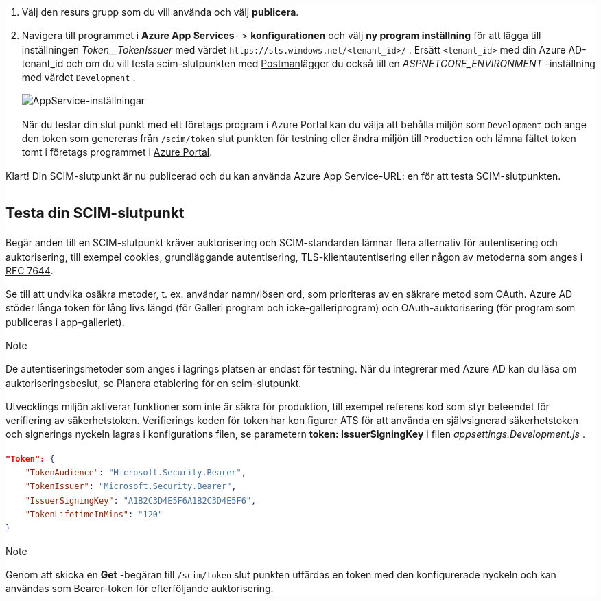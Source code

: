 1. Välj den resurs grupp som du vill använda och välj **publicera**.

1. Navigera till programmet i **Azure App Services**-  >  **konfigurationen** och välj **ny program inställning** för att lägga till inställningen *Token__TokenIssuer* med värdet `https://sts.windows.net/<tenant_id>/` . Ersätt `<tenant_id>` med din Azure AD-tenant_id och om du vill testa scim-slutpunkten med [Postman](https://github.com/AzureAD/SCIMReferenceCode/wiki/Test-Your-SCIM-Endpoint)lägger du också till en *ASPNETCORE_ENVIRONMENT* -inställning med värdet `Development` . 

   ![AppService-inställningar](media/use-scim-to-build-users-and-groups-endpoints/app-service-settings.png)

   När du testar din slut punkt med ett företags program i Azure Portal kan du välja att behålla miljön som `Development` och ange den token som genereras från `/scim/token` slut punkten för testning eller ändra miljön till `Production` och lämna fältet token tomt i företags programmet i [Azure Portal](https://docs.microsoft.com/azure/active-directory/app-provisioning/use-scim-to-provision-users-and-groups#step-4-integrate-your-scim-endpoint-with-the-azure-ad-scim-client). 

Klart! Din SCIM-slutpunkt är nu publicerad och du kan använda Azure App Service-URL: en för att testa SCIM-slutpunkten.

## <a name="test-your-scim-endpoint"></a>Testa din SCIM-slutpunkt

Begär anden till en SCIM-slutpunkt kräver auktorisering och SCIM-standarden lämnar flera alternativ för autentisering och auktorisering, till exempel cookies, grundläggande autentisering, TLS-klientautentisering eller någon av metoderna som anges i [RFC 7644](https://tools.ietf.org/html/rfc7644#section-2).

Se till att undvika osäkra metoder, t. ex. användar namn/lösen ord, som prioriteras av en säkrare metod som OAuth. Azure AD stöder långa token för lång livs längd (för Galleri program och icke-galleriprogram) och OAuth-auktorisering (för program som publiceras i app-galleriet).

> [!NOTE]
> De autentiseringsmetoder som anges i lagrings platsen är endast för testning. När du integrerar med Azure AD kan du läsa om auktoriseringsbeslut, se [Planera etablering för en scim-slutpunkt](https://docs.microsoft.com/azure/active-directory/app-provisioning/use-scim-to-provision-users-and-groups#authorization-for-provisioning-connectors-in-the-application-gallery). 

Utvecklings miljön aktiverar funktioner som inte är säkra för produktion, till exempel referens kod som styr beteendet för verifiering av säkerhetstoken. Verifierings koden för token har kon figurer ATS för att använda en självsignerad säkerhetstoken och signerings nyckeln lagras i konfigurations filen, se parametern **token: IssuerSigningKey** i filen *appsettings.Development.js* .

```json
"Token": {
    "TokenAudience": "Microsoft.Security.Bearer",
    "TokenIssuer": "Microsoft.Security.Bearer",
    "IssuerSigningKey": "A1B2C3D4E5F6A1B2C3D4E5F6",
    "TokenLifetimeInMins": "120"
}
```

> [!NOTE]
> Genom att skicka en **Get** -begäran till `/scim/token` slut punkten utfärdas en token med den konfigurerade nyckeln och kan användas som Bearer-token för efterföljande auktorisering.
